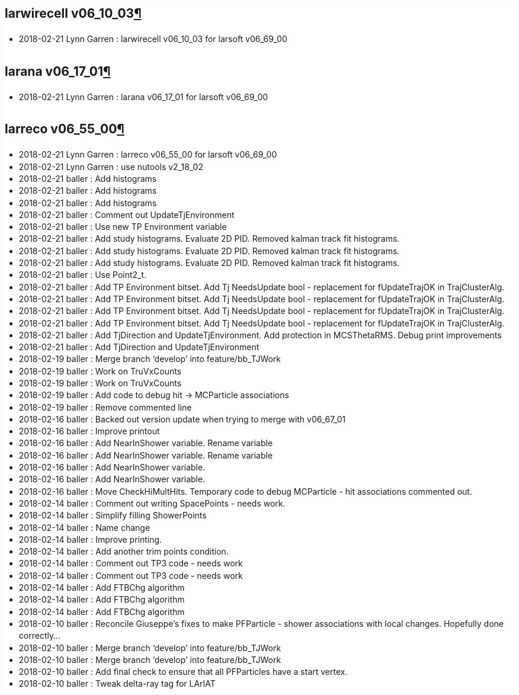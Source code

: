 
larwirecell v06\_10\_03[¶](#larwirecell-v06_10_03)
--------------------------------------------------

-   2018-02-21 Lynn Garren : larwirecell v06\_10\_03 for larsoft v06\_69\_00


larana v06\_17\_01[¶](#larana-v06_17_01)
----------------------------------------

-   2018-02-21 Lynn Garren : larana v06\_17\_01 for larsoft v06\_69\_00


larreco v06\_55\_00[¶](#larreco-v06_55_00)
------------------------------------------

-   2018-02-21 Lynn Garren : larreco v06\_55\_00 for larsoft v06\_69\_00
-   2018-02-21 Lynn Garren : use nutools v2\_18\_02
-   2018-02-21 baller : Add histograms
-   2018-02-21 baller : Add histograms
-   2018-02-21 baller : Add histograms
-   2018-02-21 baller : Comment out UpdateTjEnvironment
-   2018-02-21 baller : Use new TP Environment variable
-   2018-02-21 baller : Add study histograms. Evaluate 2D PID. Removed kalman track fit histograms.
-   2018-02-21 baller : Add study histograms. Evaluate 2D PID. Removed kalman track fit histograms.
-   2018-02-21 baller : Add study histograms. Evaluate 2D PID. Removed kalman track fit histograms.
-   2018-02-21 baller : Use Point2\_t.
-   2018-02-21 baller : Add TP Environment bitset. Add Tj NeedsUpdate bool - replacement for fUpdateTrajOK in TrajClusterAlg.
-   2018-02-21 baller : Add TP Environment bitset. Add Tj NeedsUpdate bool - replacement for fUpdateTrajOK in TrajClusterAlg.
-   2018-02-21 baller : Add TP Environment bitset. Add Tj NeedsUpdate bool - replacement for fUpdateTrajOK in TrajClusterAlg.
-   2018-02-21 baller : Add TP Environment bitset. Add Tj NeedsUpdate bool - replacement for fUpdateTrajOK in TrajClusterAlg.
-   2018-02-21 baller : Add TjDirection and UpdateTjEnvironment. Add protection in MCSThetaRMS. Debug print improvements
-   2018-02-21 baller : Add TjDirection and UpdateTjEnvironment
-   2018-02-19 baller : Merge branch ‘develop’ into feature/bb\_TJWork
-   2018-02-19 baller : Work on TruVxCounts
-   2018-02-19 baller : Work on TruVxCounts
-   2018-02-19 baller : Add code to debug hit -\> MCParticle associations
-   2018-02-19 baller : Remove commented line
-   2018-02-16 baller : Backed out version update when trying to merge with v06\_67\_01
-   2018-02-16 baller : Improve printout
-   2018-02-16 baller : Add NearInShower variable. Rename variable
-   2018-02-16 baller : Add NearInShower variable. Rename variable
-   2018-02-16 baller : Add NearInShower variable.
-   2018-02-16 baller : Add NearInShower variable.
-   2018-02-16 baller : Move CheckHiMultHits. Temporary code to debug MCParticle - hit associations commented out.
-   2018-02-14 baller : Comment out writing SpacePoints - needs work.
-   2018-02-14 baller : Simplify filling ShowerPoints
-   2018-02-14 baller : Name change
-   2018-02-14 baller : Improve printing.
-   2018-02-14 baller : Add another trim points condition.
-   2018-02-14 baller : Comment out TP3 code - needs work
-   2018-02-14 baller : Comment out TP3 code - needs work
-   2018-02-14 baller : Add FTBChg algorithm
-   2018-02-14 baller : Add FTBChg algorithm
-   2018-02-14 baller : Add FTBChg algorithm
-   2018-02-10 baller : Reconcile Giuseppe’s fixes to make PFParticle - shower associations with local changes. Hopefully done correctly…
-   2018-02-10 baller : Merge branch ‘develop’ into feature/bb\_TJWork
-   2018-02-10 baller : Merge branch ‘develop’ into feature/bb\_TJWork
-   2018-02-10 baller : Add final check to ensure that all PFParticles have a start vertex.
-   2018-02-10 baller : Tweak delta-ray tag for LArIAT